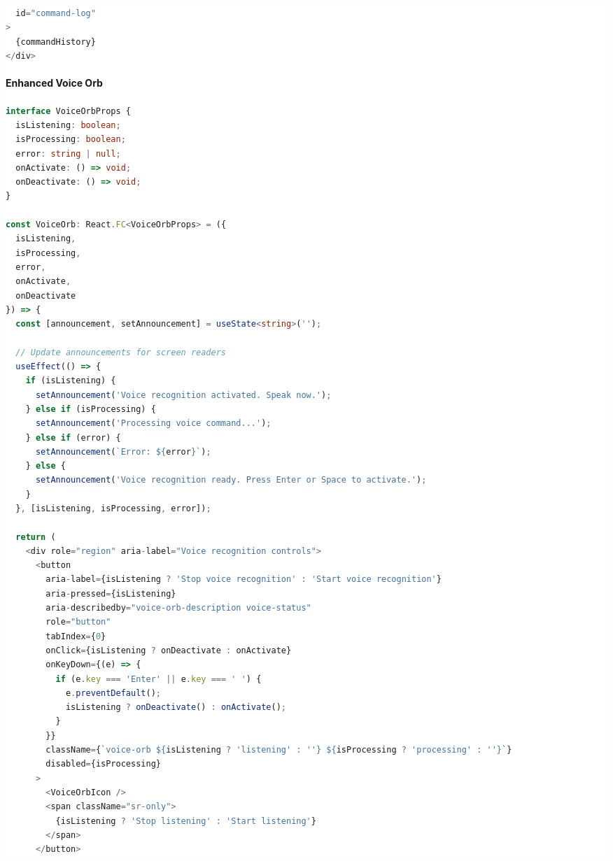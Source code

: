 ```typescript
  id="command-log"
>
  {commandHistory}
</div>
```

#### **Enhanced Voice Orb**
```typescript
interface VoiceOrbProps {
  isListening: boolean;
  isProcessing: boolean;
  error: string | null;
  onActivate: () => void;
  onDeactivate: () => void;
}

const VoiceOrb: React.FC<VoiceOrbProps> = ({
  isListening,
  isProcessing,
  error,
  onActivate,
  onDeactivate
}) => {
  const [announcement, setAnnouncement] = useState<string>('');

  // Update announcements for screen readers
  useEffect(() => {
    if (isListening) {
      setAnnouncement('Voice recognition activated. Speak now.');
    } else if (isProcessing) {
      setAnnouncement('Processing voice command...');
    } else if (error) {
      setAnnouncement(`Error: ${error}`);
    } else {
      setAnnouncement('Voice recognition ready. Press Enter or Space to activate.');
    }
  }, [isListening, isProcessing, error]);

  return (
    <div role="region" aria-label="Voice recognition controls">
      <button
        aria-label={isListening ? 'Stop voice recognition' : 'Start voice recognition'}
        aria-pressed={isListening}
        aria-describedby="voice-orb-description voice-status"
        role="button"
        tabIndex={0}
        onClick={isListening ? onDeactivate : onActivate}
        onKeyDown={(e) => {
          if (e.key === 'Enter' || e.key === ' ') {
            e.preventDefault();
            isListening ? onDeactivate() : onActivate();
          }
        }}
        className={`voice-orb ${isListening ? 'listening' : ''} ${isProcessing ? 'processing' : ''}`}
        disabled={isProcessing}
      >
        <VoiceOrbIcon />
        <span className="sr-only">
          {isListening ? 'Stop listening' : 'Start listening'}
        </span>
      </button>

```